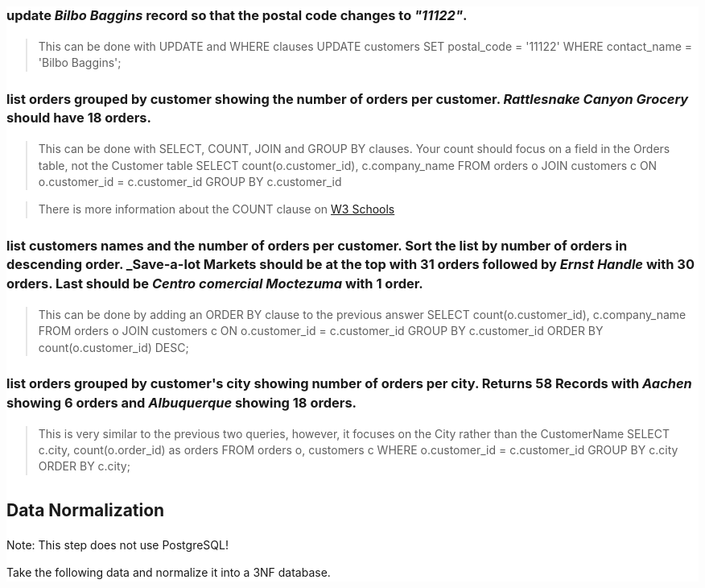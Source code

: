 ### update _Bilbo Baggins_ record so that the postal code changes to _"11122"_.
> This can be done with UPDATE and WHERE clauses
UPDATE customers
SET postal_code = '11122'
WHERE contact_name = 'Bilbo Baggins';


### list orders grouped by customer showing the number of orders per customer. _Rattlesnake Canyon Grocery_ should have 18 orders.
> This can be done with SELECT, COUNT, JOIN and GROUP BY clauses. Your count should focus on a field in the Orders table, not the Customer table
SELECT count(o.customer_id), c.company_name
FROM orders o JOIN customers c
ON o.customer_id = c.customer_id
GROUP BY c.customer_id


> There is more information about the COUNT clause on [W3 Schools](https://www.w3schools.com/sql/sql_count_avg_sum.asp)


### list customers names and the number of orders per customer. Sort the list by number of orders in descending order. _Save-a-lot Markets should be at the top with 31 orders followed by _Ernst Handle_ with 30 orders. Last should be _Centro comercial Moctezuma_ with 1 order.
> This can be done by adding an ORDER BY clause to the previous answer
SELECT count(o.customer_id), c.company_name
FROM orders o JOIN customers c
ON o.customer_id = c.customer_id
GROUP BY c.customer_id
ORDER BY count(o.customer_id) DESC;


### list orders grouped by customer's city showing number of orders per city. Returns 58 Records with _Aachen_ showing 6 orders and _Albuquerque_ showing 18 orders.
> This is very similar to the previous two queries, however, it focuses on the City rather than the CustomerName
SELECT c.city, count(o.order_id) as orders
FROM orders o, customers c
WHERE o.customer_id = c.customer_id
GROUP BY c.city
ORDER BY c.city;


## Data Normalization

Note: This step does not use PostgreSQL!

Take the following data and normalize it into a 3NF database.
